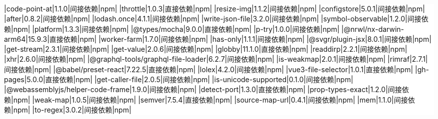 |code-point-at|1.1.0|间接依赖|npm|
|throttle|1.0.3|直接依赖|npm|
|resize-img|1.1.2|间接依赖|npm|
|configstore|5.0.1|间接依赖|npm|
|after|0.8.2|间接依赖|npm|
|lodash.once|4.1.1|间接依赖|npm|
|write-json-file|3.2.0|间接依赖|npm|
|symbol-observable|1.2.0|间接依赖|npm|
|platform|1.3.3|间接依赖|npm|
|@types/mocha|9.0.0|直接依赖|npm|
|p-try|1.0.0|间接依赖|npm|
|@nrwl/nx-darwin-arm64|15.9.3|直接依赖|npm|
|worker-farm|1.7.0|间接依赖|npm|
|has-only|1.1.1|间接依赖|npm|
|@svgr/plugin-jsx|8.0.1|间接依赖|npm|
|get-stream|2.3.1|间接依赖|npm|
|get-value|2.0.6|间接依赖|npm|
|globby|11.1.0|直接依赖|npm|
|readdirp|2.2.1|间接依赖|npm|
|xhr|2.6.0|间接依赖|npm|
|@graphql-tools/graphql-file-loader|6.2.7|间接依赖|npm|
|is-weakmap|2.0.1|间接依赖|npm|
|rimraf|2.7.1|间接依赖|npm|
|@babel/preset-react|7.22.5|直接依赖|npm|
|lolex|4.2.0|间接依赖|npm|
|vue3-file-selector|1.0.1|直接依赖|npm|
|gh-pages|5.0.0|直接依赖|npm|
|get-caller-file|2.0.5|间接依赖|npm|
|is-unicode-supported|0.1.0|间接依赖|npm|
|@webassemblyjs/helper-code-frame|1.9.0|间接依赖|npm|
|detect-port|1.3.0|直接依赖|npm|
|prop-types-exact|1.2.0|间接依赖|npm|
|weak-map|1.0.5|间接依赖|npm|
|semver|7.5.4|直接依赖|npm|
|source-map-url|0.4.1|间接依赖|npm|
|mem|1.1.0|间接依赖|npm|
|to-regex|3.0.2|间接依赖|npm|
